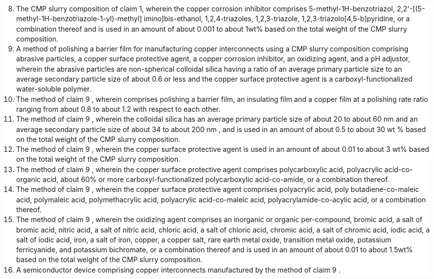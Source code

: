 8. The CMP slurry composition of claim 1, wherein the copper corrosion inhibitor comprises 5-methyl-1H-benzotriazol, 2,2'-[(5-methyl-1H-benzotriazole-1-yl)-methyl] imino]bis-ethanol, 1,2,4-triazoles, 1,2,3-triazole, 1,2,3-triazolo[4,5-b]pyridine, or a combination thereof and is used in an amount of about 0.001 to about $1 \mathrm{wt} \%$ based on the total weight of the CMP slurry composition.
9. A method of polishing a barrier film for manufacturing copper interconnects using a CMP slurry composition comprising abrasive particles, a copper surface protective agent, a copper corrosion inhibitor, an oxidizing agent, and a pH adjustor, wherein the abrasive particles are non-spherical colloidal silica having a ratio of an average primary particle size to an average secondary particle size of about 0.6 or less and the copper surface protective agent is a carboxyl-functionalized water-soluble polymer.
10. The method of claim 9 , wherein comprises polishing a barrier film, an insulating film and a copper film at a polishing rate ratio ranging from about 0.8 to about 1.2 with respect to each other.
11. The method of claim 9 , wherein the colloidal silica has an average primary particle size of about 20 to about 60 nm and an average secondary particle size of about 34 to about 200 nm , and is used in an amount of about 0.5 to about 30 wt $\%$ based on the total weight of the CMP slurry composition.
12. The method of claim 9 , wherein the copper surface protective agent is used in an amount of about 0.01 to about 3 $\mathrm{wt} \%$ based on the total weight of the CMP slurry composition.
13. The method of claim 9 , wherein the copper surface protective agent comprises polycarboxylic acid, polyacrylic acid-co-organic acid, about $60 \%$ or more carboxyl-functionalized polycarboxylic acid-co-amide, or a combination thereof.
14. The method of claim 9 , wherein the copper surface protective agent comprises polyacrylic acid, poly butadiene-co-maleic acid, polymaleic acid, polymethacrylic acid, polyacrylic acid-co-maleic acid, polyacrylamide-co-acylic acid, or a combination thereof.
15. The method of claim 9 , wherein the oxidizing agent comprises an inorganic or organic per-compound, bromic acid, a salt of bromic acid, nitric acid, a salt of nitric acid, chloric acid, a salt of chloric acid, chromic acid, a salt of chromic acid, iodic acid, a salt of iodic acid, iron, a salt of iron, copper, a copper salt, rare earth metal oxide, transition metal oxide, potassium ferricyanide, and potassium bichromate, or a combination thereof and is used in an amount of about 0.01 to about $1.5 \mathrm{wt} \%$ based on the total weight of the CMP slurry composition.
16. A semiconductor device comprising copper interconnects manufactured by the method of claim 9 .


